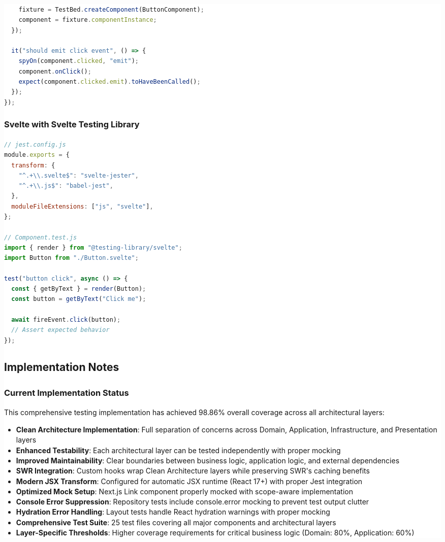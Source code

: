 ```typescript
    fixture = TestBed.createComponent(ButtonComponent);
    component = fixture.componentInstance;
  });

  it("should emit click event", () => {
    spyOn(component.clicked, "emit");
    component.onClick();
    expect(component.clicked.emit).toHaveBeenCalled();
  });
});
```

### Svelte with Svelte Testing Library

```javascript
// jest.config.js
module.exports = {
  transform: {
    "^.+\\.svelte$": "svelte-jester",
    "^.+\\.js$": "babel-jest",
  },
  moduleFileExtensions: ["js", "svelte"],
};

// Component.test.js
import { render } from "@testing-library/svelte";
import Button from "./Button.svelte";

test("button click", async () => {
  const { getByText } = render(Button);
  const button = getByText("Click me");

  await fireEvent.click(button);
  // Assert expected behavior
});
```

## Implementation Notes

### Current Implementation Status

This comprehensive testing implementation has achieved 98.86% overall coverage across all architectural layers:

- **Clean Architecture Implementation**: Full separation of concerns across Domain, Application, Infrastructure, and Presentation layers
- **Enhanced Testability**: Each architectural layer can be tested independently with proper mocking
- **Improved Maintainability**: Clear boundaries between business logic, application logic, and external dependencies
- **SWR Integration**: Custom hooks wrap Clean Architecture layers while preserving SWR's caching benefits
- **Modern JSX Transform**: Configured for automatic JSX runtime (React 17+) with proper Jest integration
- **Optimized Mock Setup**: Next.js Link component properly mocked with scope-aware implementation
- **Console Error Suppression**: Repository tests include console.error mocking to prevent test output clutter
- **Hydration Error Handling**: Layout tests handle React hydration warnings with proper mocking
- **Comprehensive Test Suite**: 25 test files covering all major components and architectural layers
- **Layer-Specific Thresholds**: Higher coverage requirements for critical business logic (Domain: 80%, Application: 60%)
